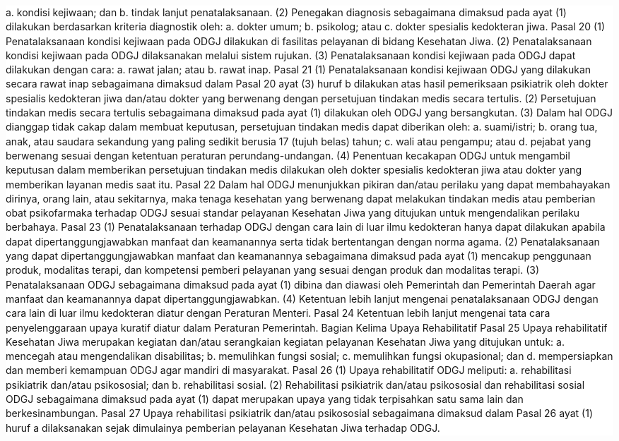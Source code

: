 a. kondisi kejiwaan; dan
b. tindak lanjut penatalaksanaan.
(2) Penegakan diagnosis sebagaimana dimaksud pada ayat (1) dilakukan berdasarkan kriteria diagnostik oleh:
a. dokter umum;
b. psikolog; atau
c. dokter spesialis kedokteran jiwa.
Pasal 20
(1) Penatalaksanaan kondisi kejiwaan pada ODGJ dilakukan di fasilitas pelayanan di bidang Kesehatan Jiwa.
(2) Penatalaksanaan kondisi kejiwaan pada ODGJ dilaksanakan melalui sistem rujukan.
(3) Penatalaksanaan kondisi kejiwaan pada ODGJ dapat dilakukan dengan cara:
a. rawat jalan; atau
b. rawat inap.
Pasal 21
(1) Penatalaksanaan kondisi kejiwaan ODGJ yang dilakukan secara rawat inap sebagaimana dimaksud dalam Pasal 20 ayat (3) huruf b dilakukan atas hasil pemeriksaan psikiatrik oleh dokter spesialis kedokteran jiwa dan/atau dokter yang berwenang dengan persetujuan tindakan medis secara tertulis.
(2) Persetujuan tindakan medis secara tertulis sebagaimana dimaksud pada ayat (1) dilakukan oleh ODGJ yang bersangkutan.
(3) Dalam hal ODGJ dianggap tidak cakap dalam membuat keputusan, persetujuan tindakan medis dapat diberikan oleh:
a. suami/istri;
b. orang tua, anak, atau saudara sekandung yang paling sedikit berusia 17 (tujuh belas) tahun;
c. wali atau pengampu; atau
d. pejabat yang berwenang sesuai dengan ketentuan peraturan perundang-undangan.
(4) Penentuan kecakapan ODGJ untuk mengambil keputusan dalam memberikan persetujuan tindakan medis dilakukan oleh dokter spesialis kedokteran jiwa atau dokter yang memberikan layanan medis saat itu.
Pasal 22
Dalam hal ODGJ menunjukkan pikiran dan/atau perilaku yang dapat membahayakan dirinya, orang lain, atau sekitarnya, maka tenaga kesehatan yang berwenang dapat melakukan tindakan medis atau pemberian obat psikofarmaka terhadap ODGJ sesuai standar pelayanan Kesehatan Jiwa yang ditujukan untuk mengendalikan perilaku berbahaya.
Pasal 23
(1) Penatalaksanaan terhadap ODGJ dengan cara lain di luar ilmu kedokteran hanya dapat dilakukan apabila dapat dipertanggungjawabkan manfaat dan keamanannya serta tidak bertentangan dengan norma agama.
(2) Penatalaksanaan yang dapat dipertanggungjawabkan manfaat dan keamanannya sebagaimana dimaksud pada ayat (1) mencakup penggunaan produk, modalitas terapi, dan kompetensi pemberi pelayanan yang sesuai dengan produk dan modalitas terapi.
(3) Penatalaksanaan ODGJ sebagaimana dimaksud pada ayat (1) dibina dan diawasi oleh Pemerintah dan Pemerintah Daerah agar manfaat dan keamanannya dapat dipertanggungjawabkan.
(4) Ketentuan lebih lanjut mengenai penatalaksanaan ODGJ dengan cara lain di luar ilmu kedokteran diatur dengan Peraturan Menteri.
Pasal 24
Ketentuan lebih lanjut mengenai tata cara penyelenggaraan upaya kuratif diatur dalam Peraturan Pemerintah.
Bagian Kelima Upaya Rehabilitatif
Pasal 25
Upaya rehabilitatif Kesehatan Jiwa merupakan kegiatan dan/atau serangkaian kegiatan pelayanan Kesehatan Jiwa yang ditujukan untuk:
a. mencegah atau mengendalikan disabilitas;
b. memulihkan fungsi sosial;
c. memulihkan fungsi okupasional; dan
d. mempersiapkan dan memberi kemampuan ODGJ agar mandiri di masyarakat.
Pasal 26
(1) Upaya rehabilitatif ODGJ meliputi:
a. rehabilitasi psikiatrik dan/atau psikososial; dan
b. rehabilitasi sosial.
(2) Rehabilitasi psikiatrik dan/atau psikososial dan rehabilitasi sosial ODGJ sebagaimana dimaksud pada ayat (1) dapat merupakan upaya yang tidak terpisahkan satu sama lain dan berkesinambungan.
Pasal 27
Upaya rehabilitasi psikiatrik dan/atau psikososial sebagaimana dimaksud dalam Pasal 26 ayat (1) huruf a dilaksanakan sejak dimulainya pemberian pelayanan Kesehatan Jiwa terhadap ODGJ.